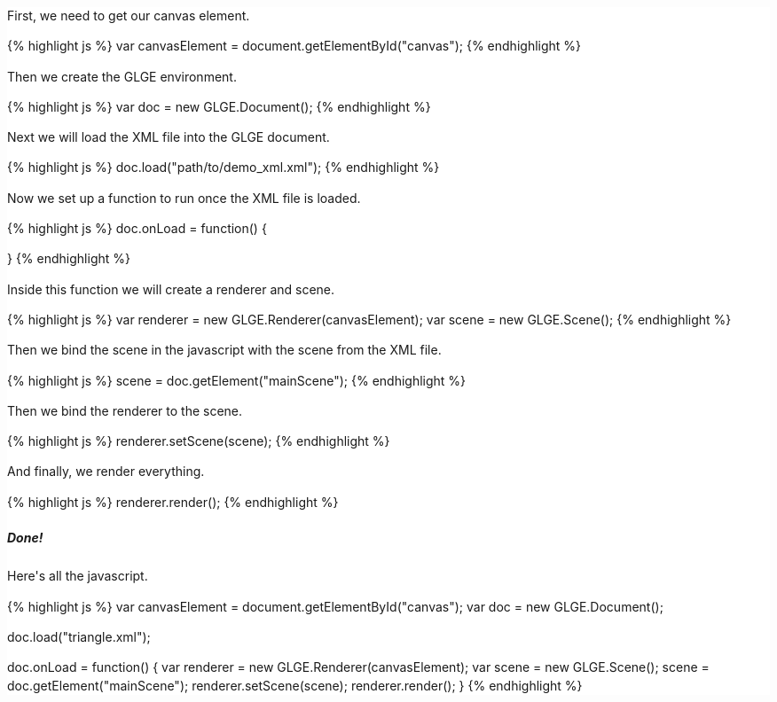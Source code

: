 First, we need to get our canvas element.

{% highlight js %}
var canvasElement = document.getElementById("canvas");
{% endhighlight %}

Then we create the GLGE environment.

{% highlight js %}
var doc = new GLGE.Document();
{% endhighlight %}

Next we will load the XML file into the GLGE document.

{% highlight js %}
doc.load("path/to/demo_xml.xml");
{% endhighlight %}

Now we set up a function to run once the XML file is loaded.

{% highlight js %}
doc.onLoad = function() {

}
{% endhighlight %}

Inside this function we will create a renderer and scene.

{% highlight js %}
var renderer = new GLGE.Renderer(canvasElement);
var scene = new GLGE.Scene();
{% endhighlight %}

Then we bind the scene in the javascript with the scene from the XML file.

{% highlight js %}
scene = doc.getElement("mainScene");
{% endhighlight %}

Then we bind the renderer to the scene.

{% highlight js %}
renderer.setScene(scene);
{% endhighlight %}

And finally, we render everything.

{% highlight js %}
renderer.render();
{% endhighlight %}

##### Done!

Here's all the javascript.

{% highlight js %}
var canvasElement = document.getElementById("canvas");
var doc = new GLGE.Document();

doc.load("triangle.xml");

doc.onLoad = function() {
    var renderer = new GLGE.Renderer(canvasElement);
    var scene = new GLGE.Scene();
    scene = doc.getElement("mainScene");
    renderer.setScene(scene);
    renderer.render();
}
{% endhighlight %}
